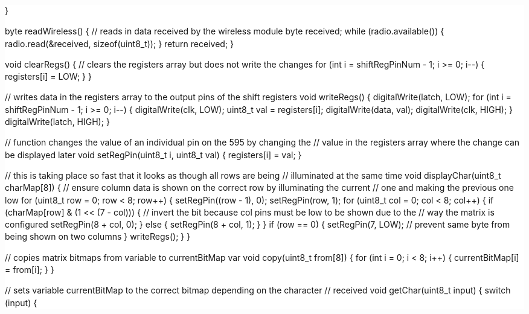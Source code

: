 }

byte readWireless() { // reads in data received by the wireless module
  byte received;
  while (radio.available()) {
    radio.read(&received, sizeof(uint8_t));
  }
  return received;
}

void clearRegs() { // clears the registers array but does not write the changes
  for (int i = shiftRegPinNum - 1; i >= 0; i--) {
    registers[i] = LOW;
  }
}

// writes data in the registers array to the output pins of the shift registers
void writeRegs() {
  digitalWrite(latch, LOW);
  for (int i = shiftRegPinNum - 1; i >= 0; i--) {
    digitalWrite(clk, LOW);
    uint8_t val = registers[i];
    digitalWrite(data, val);
    digitalWrite(clk, HIGH);
  }
  digitalWrite(latch, HIGH);
}

// function changes the value of an individual pin on the 595 by changing the
// value in the registers array where the change can be displayed later
void setRegPin(uint8_t i, uint8_t val) { registers[i] = val; }

// this is taking place so fast that it looks as though all rows are being
// illuminated at the same time
void displayChar(uint8_t charMap[8]) {
  // ensure column data is shown on the correct row by illuminating the current
  // one and making the previous one low
  for (uint8_t row = 0; row < 8; row++) {
    setRegPin((row - 1), 0);
    setRegPin(row, 1);
    for (uint8_t col = 0; col < 8; col++) {
      if (charMap[row] & (1 << (7 - col))) {
        // invert the bit because col pins must be low to be shown due to the
        // way the matrix is configured
        setRegPin(8 + col, 0);
      } else {
        setRegPin(8 + col, 1);
      }
    }
    if (row == 0) {
      setRegPin(7, LOW); // prevent same byte from being shown on two columns
    }
    writeRegs();
  }
}

// copies matrix bitmaps from variable to currentBitMap var
void copy(uint8_t from[8]) {
  for (int i = 0; i < 8; i++) {
    currentBitMap[i] = from[i];
  }
}

// sets variable currentBitMap to the correct bitmap depending on the character
// received
void getChar(uint8_t input) {
  switch (input) {